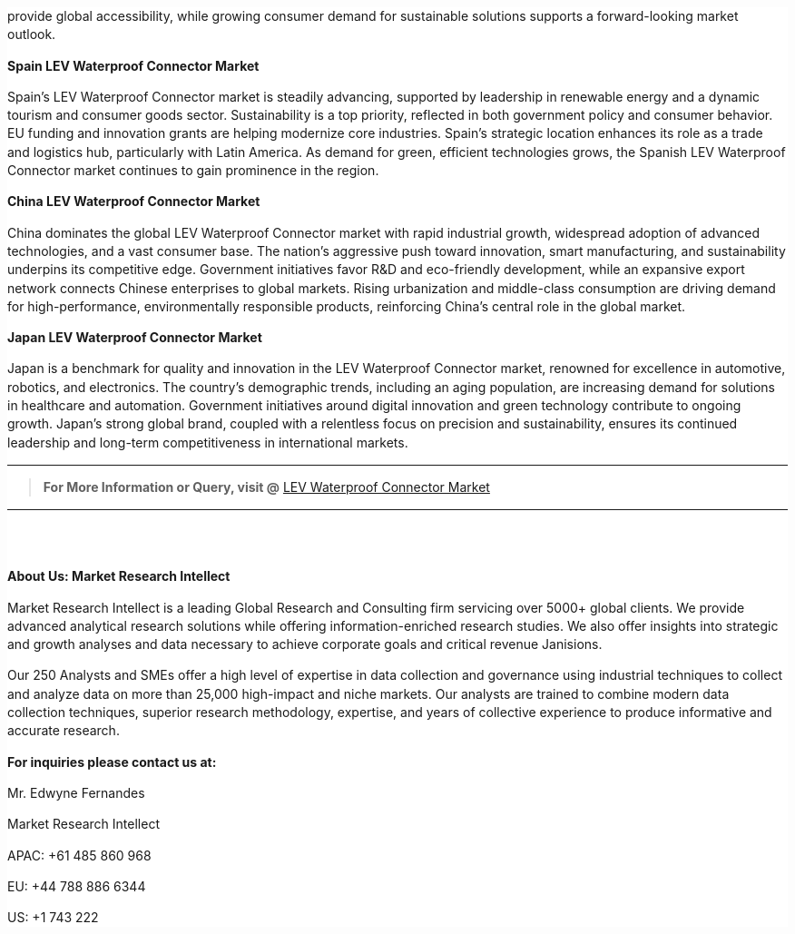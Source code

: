 provide global accessibility, while growing consumer demand for sustainable solutions supports a forward-looking market outlook.</p><p class="" data-start="4424" data-end="4975"><strong data-start="4424" data-end="4445">Spain LEV Waterproof Connector Market</strong></p><p class="" data-start="4424" data-end="4975">Spain&rsquo;s LEV Waterproof Connector market is steadily advancing, supported by leadership in renewable energy and a dynamic tourism and consumer goods sector. Sustainability is a top priority, reflected in both government policy and consumer behavior. EU funding and innovation grants are helping modernize core industries. Spain&rsquo;s strategic location enhances its role as a trade and logistics hub, particularly with Latin America. As demand for green, efficient technologies grows, the Spanish LEV Waterproof Connector market continues to gain prominence in the region.</p><p class="" data-start="4977" data-end="5589"><strong data-start="4977" data-end="4998">China LEV Waterproof Connector Market</strong></p><p class="" data-start="4977" data-end="5589">China dominates the global LEV Waterproof Connector market with rapid industrial growth, widespread adoption of advanced technologies, and a vast consumer base. The nation&rsquo;s aggressive push toward innovation, smart manufacturing, and sustainability underpins its competitive edge. Government initiatives favor R&amp;D and eco-friendly development, while an expansive export network connects Chinese enterprises to global markets. Rising urbanization and middle-class consumption are driving demand for high-performance, environmentally responsible products, reinforcing China&rsquo;s central role in the global market.</p><p class="" data-start="5591" data-end="6162"><strong data-start="5591" data-end="5612">Japan LEV Waterproof Connector Market</strong></p><p class="" data-start="5591" data-end="6162">Japan is a benchmark for quality and innovation in the LEV Waterproof Connector market, renowned for excellence in automotive, robotics, and electronics. The country&rsquo;s demographic trends, including an aging population, are increasing demand for solutions in healthcare and automation. Government initiatives around digital innovation and green technology contribute to ongoing growth. Japan&rsquo;s strong global brand, coupled with a relentless focus on precision and sustainability, ensures its continued leadership and long-term competitiveness in international markets.</p><hr /><blockquote><p><span class="font-[700]"><strong>For More Information or Query, visit&nbsp;@</strong>&nbsp;</span><span class="font-[700]"><a href="https://www.marketresearchintellect.com/product/lev-waterproof-connector-market/?utm_source=Linkedin&utm_medium=026" target="_blank" data-tracking-control-name="article-ssr-frontend-pulse_little-text-block" data-tracking-will-navigate="" data-test-link="">LEV Waterproof Connector Market</a></span></p></blockquote><hr /><h3>&nbsp;</h3><p><strong><span class="font-[700]">About Us: Market Research Intellect</span></strong></p><p><span class="">Market Research Intellect is a leading Global Research and Consulting firm servicing over 5000+ global clients. We provide advanced analytical research solutions while offering information-enriched research studies.&nbsp;</span>We also offer insights into strategic and growth analyses and data necessary to achieve corporate goals and critical revenue Janisions.</p><p><span class="">Our 250 Analysts and SMEs offer a high level of expertise in data collection and governance using industrial techniques to collect and analyze data on more than 25,000 high-impact and niche markets. Our analysts are trained to combine modern data collection techniques, superior research methodology, expertise, and years of collective experience to produce informative and accurate research.</span></p><p><strong>For inquiries please contact us at:</strong></p><p>Mr. Edwyne Fernandes</p><p>Market Research Intellect</p><p>APAC: +61 485 860 968</p><p>EU: +44 788 886 6344</p><p>US: +1 743 222